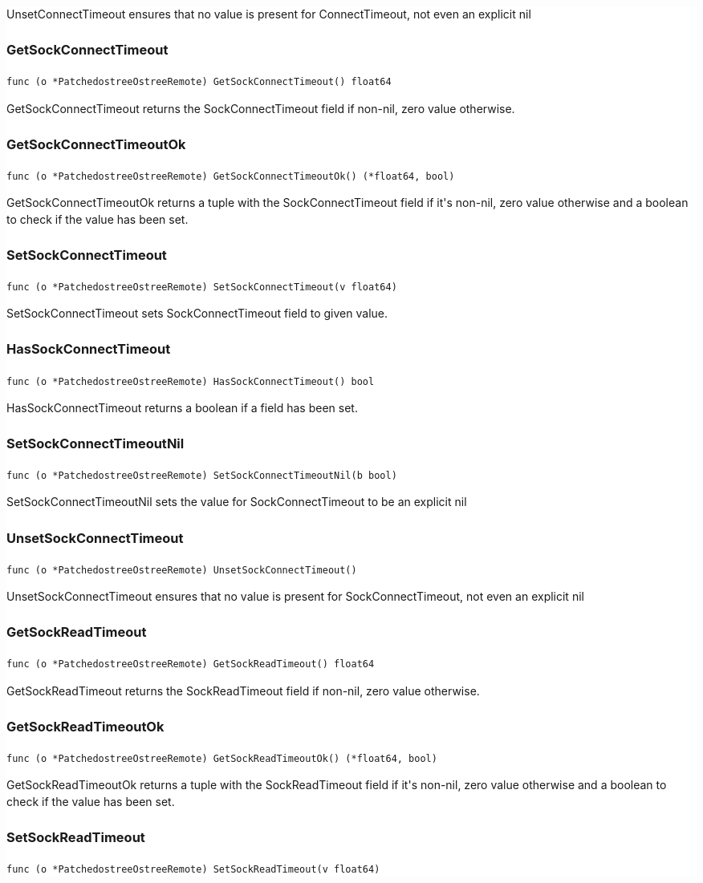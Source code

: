 UnsetConnectTimeout ensures that no value is present for ConnectTimeout, not even an explicit nil
### GetSockConnectTimeout

`func (o *PatchedostreeOstreeRemote) GetSockConnectTimeout() float64`

GetSockConnectTimeout returns the SockConnectTimeout field if non-nil, zero value otherwise.

### GetSockConnectTimeoutOk

`func (o *PatchedostreeOstreeRemote) GetSockConnectTimeoutOk() (*float64, bool)`

GetSockConnectTimeoutOk returns a tuple with the SockConnectTimeout field if it's non-nil, zero value otherwise
and a boolean to check if the value has been set.

### SetSockConnectTimeout

`func (o *PatchedostreeOstreeRemote) SetSockConnectTimeout(v float64)`

SetSockConnectTimeout sets SockConnectTimeout field to given value.

### HasSockConnectTimeout

`func (o *PatchedostreeOstreeRemote) HasSockConnectTimeout() bool`

HasSockConnectTimeout returns a boolean if a field has been set.

### SetSockConnectTimeoutNil

`func (o *PatchedostreeOstreeRemote) SetSockConnectTimeoutNil(b bool)`

 SetSockConnectTimeoutNil sets the value for SockConnectTimeout to be an explicit nil

### UnsetSockConnectTimeout
`func (o *PatchedostreeOstreeRemote) UnsetSockConnectTimeout()`

UnsetSockConnectTimeout ensures that no value is present for SockConnectTimeout, not even an explicit nil
### GetSockReadTimeout

`func (o *PatchedostreeOstreeRemote) GetSockReadTimeout() float64`

GetSockReadTimeout returns the SockReadTimeout field if non-nil, zero value otherwise.

### GetSockReadTimeoutOk

`func (o *PatchedostreeOstreeRemote) GetSockReadTimeoutOk() (*float64, bool)`

GetSockReadTimeoutOk returns a tuple with the SockReadTimeout field if it's non-nil, zero value otherwise
and a boolean to check if the value has been set.

### SetSockReadTimeout

`func (o *PatchedostreeOstreeRemote) SetSockReadTimeout(v float64)`
